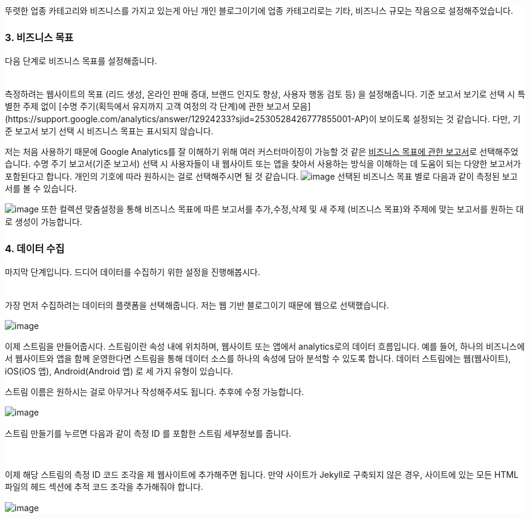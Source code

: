 뚜렷한 업종 카테고리와 비즈니스를 가지고 있는게 아닌 개인 블로그이기에 업종 카테고리로는 기타, 비즈니스 규모는 작음으로 설정해주었습니다.

### 3. 비즈니스 목표
다음 단계로 비즈니스 목표를 설정해줍니다.
<center>
<img width="500" alt="" src="https://github.com/cotes2020/jekyll-theme-chirpy/assets/102217402/c2db2ff5-a364-4f82-ba5a-3624a1d63170">
</center>
측정하려는 웹사이트의 목표 (리드 생성, 온라인 판매 증대, 브랜드 인지도 향상, 사용자 행동 검토 등) 을 설정해줍니다. 
기준 보고서 보기로 선택 시 특별한 주제 없이 [수명 주기(획득에서 유지까지 고객 여정의 각 단계)에 관한 보고서 모음](https://support.google.com/analytics/answer/12924233?sjid=2530528426777855001-AP)이 보이도록 설정되는 것 같습니다. 다만, 기준 보고서 보기 선택 시 비즈니스 목표는 표시되지 않습니다.

저는 처음 사용하기 때문에 Google Analytics를 잘 이해하기 위해 여러 커스터마이징이 가능할 것 같은 [비즈니스 목표에 관한 보고서](https://support.google.com/analytics/answer/12924488?sjid=2530528426777855001-AP)로 선택해주었습니다. 수명 주기 보고서(기준 보고서) 선택 시 사용자들이 내 웹사이트 또는 앱을 찾아서 사용하는 방식을 이해하는 데 도움이 되는 다양한 보고서가 포함된다고 합니다. 개인의 기호에 따라 원하시는 걸로 선택해주시면 될 것 같습니다.
![image](https://github.com/cotes2020/jekyll-theme-chirpy/assets/102217402/edbeea68-8d42-4cb8-aff9-f8373f4fd0e7)
선택된 비즈니스 목표 별로 다음과 같이 측정된 보고서를 볼 수 있습니다.

![image](https://github.com/cotes2020/jekyll-theme-chirpy/assets/102217402/a44bb2a2-52d6-427a-81e1-1d17f33c6994)
또한 컬렉션 맞춤설정을 통해 비즈니스 목표에 따른 보고서를 추가,수정,삭제 및 새 주제 (비즈니스 목표)와 주제에 맞는 보고서를 원하는 대로 생성이 가능합니다.

### 4. 데이터 수집

마지막 단계입니다. 드디어 데이터를 수집하기 위한 설정을 진행해봅시다.

<center>
<img width="500" alt="" src="https://github.com/cotes2020/jekyll-theme-chirpy/assets/102217402/04a19c76-cbc7-406f-a415-660cd039ba5a">
</center>
가장 먼저 수집하려는 데이터의 플랫폼을 선택해줍니다. 저는 웹 기반 블로그이기 때문에 웹으로 선택했습니다.

![image](https://github.com/cotes2020/jekyll-theme-chirpy/assets/102217402/b5cc2c56-fdbd-457d-97d6-889677cfd98f)

이제 스트림을 만들어줍시다.
스트림이란 속성 내에 위치하며, 웹사이트 또는 앱에서 analytics로의 데이터 흐름입니다. 예를 들어, 하나의 비즈니스에서 웹사이트와 앱을 함께 운영한다면 스트림을 통해 데이터 소스를 하나의 속성에 담아 분석할 수 있도록 합니다. 데이터 스트림에는 웹(웹사이트), iOS(iOS 앱), Android(Android 앱) 로 세 가지 유형이 있습니다.
    
스트림 이름은 원하시는 걸로 아무거나 작성해주셔도 됩니다.
추후에 수정 가능합니다.

![image](https://github.com/cotes2020/jekyll-theme-chirpy/assets/102217402/d8aa807a-5e3a-4c0c-9719-70058463b45a)

스트림 만들기를 누르면 다음과 같이 측정 ID 를 포함한 스트림 세부정보를 줍니다. 

<center>
<img width="700" alt="" src="https://github.com/cotes2020/jekyll-theme-chirpy/assets/102217402/e33cedd0-f8ec-49e3-a086-6efa4a0b611d">
</center>

이제 해당 스트림의 측정 ID 코드 조각을 제 웹사이트에 추가해주면 됩니다. 만약 사이트가 Jekyll로 구축되지 않은 경우, 사이트에 있는 모든 HTML 파일의 헤드 섹션에 추적 코드 조각을 추가해줘야 합니다.

![image](https://github.com/cotes2020/jekyll-theme-chirpy/assets/102217402/259aa9dd-df3b-4338-b91f-c123abead336)
